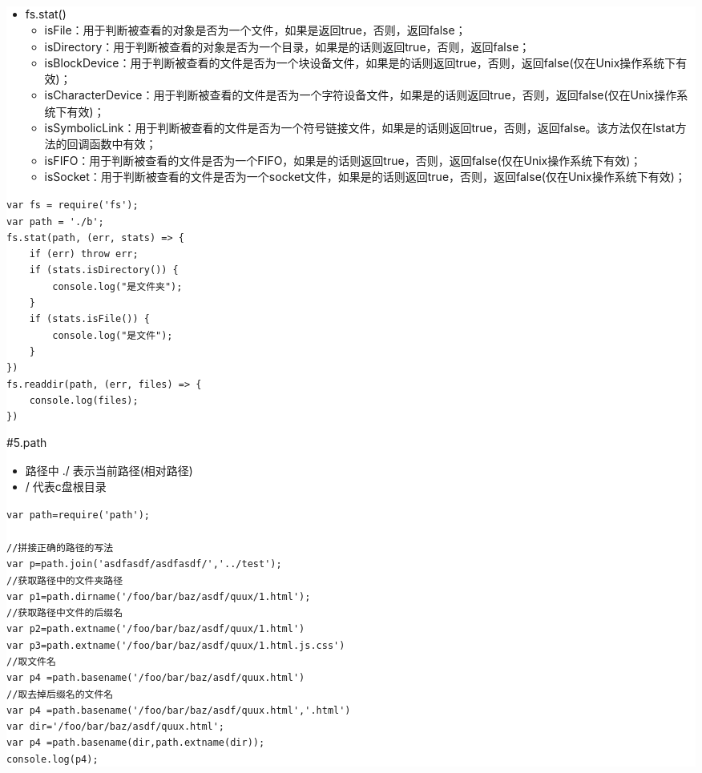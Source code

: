 

- fs.stat()
  + isFile：用于判断被查看的对象是否为一个文件，如果是返回true，否则，返回false；
  + isDirectory：用于判断被查看的对象是否为一个目录，如果是的话则返回true，否则，返回false；
  + isBlockDevice：用于判断被查看的文件是否为一个块设备文件，如果是的话则返回true，否则，返回false(仅在Unix操作系统下有效)；
  + isCharacterDevice：用于判断被查看的文件是否为一个字符设备文件，如果是的话则返回true，否则，返回false(仅在Unix操作系统下有效)；
  + isSymbolicLink：用于判断被查看的文件是否为一个符号链接文件，如果是的话则返回true，否则，返回false。该方法仅在lstat方法的回调函数中有效；
  + isFIFO：用于判断被查看的文件是否为一个FIFO，如果是的话则返回true，否则，返回false(仅在Unix操作系统下有效)；
  + isSocket：用于判断被查看的文件是否为一个socket文件，如果是的话则返回true，否则，返回false(仅在Unix操作系统下有效)；

```
var fs = require('fs');
var path = './b';
fs.stat(path, (err, stats) => {
    if (err) throw err;
    if (stats.isDirectory()) {
        console.log("是文件夹");
    }
    if (stats.isFile()) {
        console.log("是文件");
    }
})
fs.readdir(path, (err, files) => {
    console.log(files);
})

```


#5.path

- 路径中 ./ 表示当前路径(相对路径)
- / 代表c盘根目录

```
var path=require('path');

//拼接正确的路径的写法
var p=path.join('asdfasdf/asdfasdf/','../test');
//获取路径中的文件夹路径
var p1=path.dirname('/foo/bar/baz/asdf/quux/1.html');
//获取路径中文件的后缀名
var p2=path.extname('/foo/bar/baz/asdf/quux/1.html')
var p3=path.extname('/foo/bar/baz/asdf/quux/1.html.js.css')
//取文件名
var p4 =path.basename('/foo/bar/baz/asdf/quux.html')
//取去掉后缀名的文件名
var p4 =path.basename('/foo/bar/baz/asdf/quux.html','.html')
var dir='/foo/bar/baz/asdf/quux.html';
var p4 =path.basename(dir,path.extname(dir));
console.log(p4);

```




